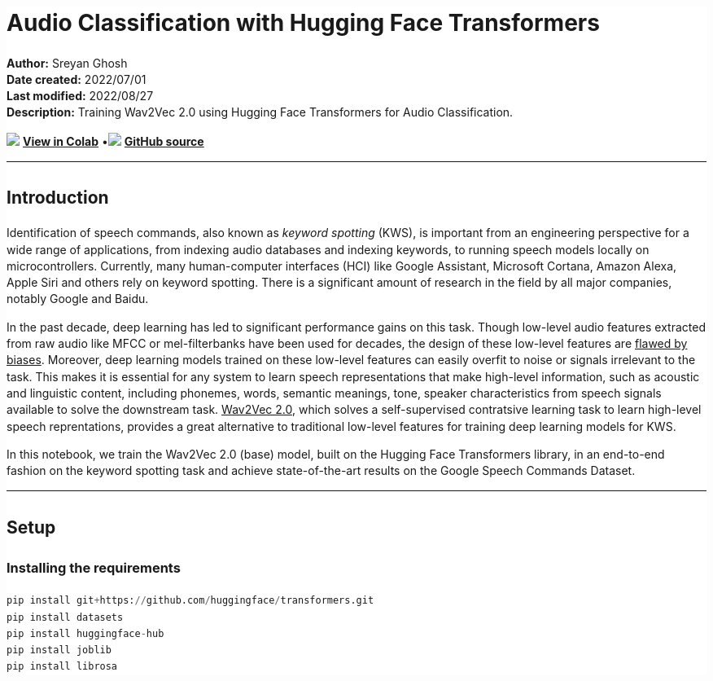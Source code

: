 # Audio Classification with Hugging Face Transformers

**Author:** Sreyan Ghosh<br>
**Date created:** 2022/07/01<br>
**Last modified:** 2022/08/27<br>
**Description:** Training Wav2Vec 2.0 using Hugging Face Transformers for Audio Classification.


<img class="k-inline-icon" src="https://colab.research.google.com/img/colab_favicon.ico"/> [**View in Colab**](https://colab.research.google.com/github/keras-team/keras-io/blob/master/examples/wav2vec2/ipynb/wav2vec2_audiocls.ipynb)  <span class="k-dot">•</span><img class="k-inline-icon" src="https://github.com/favicon.ico"/> [**GitHub source**](https://github.com/keras-team/keras-io/blob/master/examples/wav2vec2/wav2vec2_audiocls.py)



---
## Introduction

Identification of speech commands, also known as *keyword spotting* (KWS),
is important from an engineering perspective for a wide range of applications,
from indexing audio databases and indexing keywords, to running speech models locally
on microcontrollers. Currently, many human-computer interfaces (HCI) like Google
Assistant, Microsoft Cortana, Amazon Alexa, Apple Siri and others rely on keyword
spotting. There is a significant amount of research in the field by all major companies,
notably Google and Baidu.

In the past decade, deep learning has led to significant performance
gains on this task. Though low-level audio features extracted from raw audio like MFCC or
mel-filterbanks have been used for decades, the design of these low-level features
are [flawed by biases](https://arxiv.org/abs/2101.08596). Moreover, deep learning models
trained on these low-level features can easily overfit to noise or signals irrelevant to the
task.  This makes it is essential for any system to learn speech representations that make
high-level information, such as acoustic and linguistic content, including phonemes,
words, semantic meanings, tone, speaker characteristics from speech signals available to
solve the downstream task. [Wav2Vec 2.0](https://arxiv.org/abs/2006.11477), which solves a
self-supervised contratsive learning task to learn high-level speech reprentations,
provides a great alternative to traditional low-level features for training deep learning
models for KWS.

In this notebook, we train the Wav2Vec 2.0 (base) model, built on the
Hugging Face Transformers library, in an end-to-end fashion on the keyword spotting task and
achieve state-of-the-art results on the Google Speech Commands Dataset.

---
## Setup

### Installing the requirements


```python
pip install git+https://github.com/huggingface/transformers.git
pip install datasets
pip install huggingface-hub
pip install joblib
pip install librosa
```
